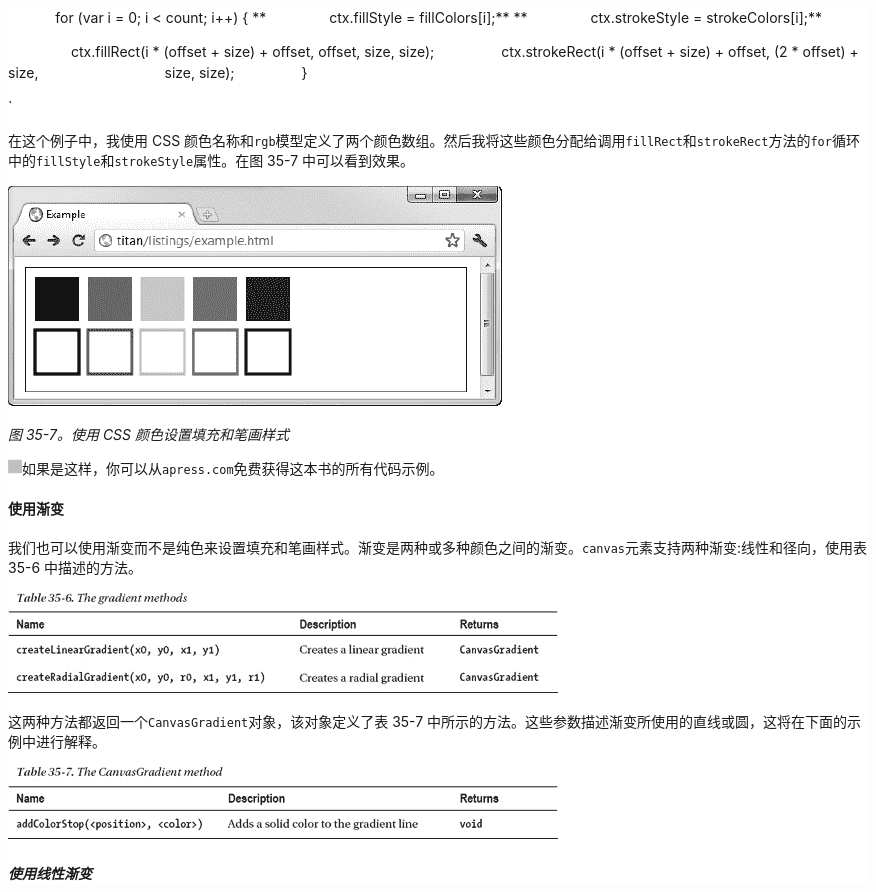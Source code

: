             for (var i = 0; i < count; i++) {
**                ctx.fillStyle = fillColors[i];**
**                ctx.strokeStyle = strokeColors[i];**

                ctx.fillRect(i * (offset + size) + offset, offset, size, size);
                ctx.strokeRect(i * (offset + size) + offset, (2 * offset) + size,
                               size, size);    
            }
        </script>
    </body>
</html>`

在这个例子中，我使用 CSS 颜色名称和`rgb`模型定义了两个颜色数组。然后我将这些颜色分配给调用`fillRect`和`strokeRect`方法的`for`循环中的`fillStyle`和`strokeStyle`属性。在图 35-7 中可以看到效果。

![Image](img/3507.jpg)

*图 35-7。使用 CSS 颜色设置填充和笔画样式*

![Image](img/square.jpg)如果是这样，你可以从`apress.com`免费获得这本书的所有代码示例。

#### 使用渐变

我们也可以使用渐变而不是纯色来设置填充和笔画样式。渐变是两种或多种颜色之间的渐变。`canvas`元素支持两种渐变:线性和径向，使用表 35-6 中描述的方法。

![Image](img/t3506.jpg)

这两种方法都返回一个`CanvasGradient`对象，该对象定义了表 35-7 中所示的方法。这些参数描述渐变所使用的直线或圆，这将在下面的示例中进行解释。

![Image](img/t3507.jpg)

##### 使用线性渐变
